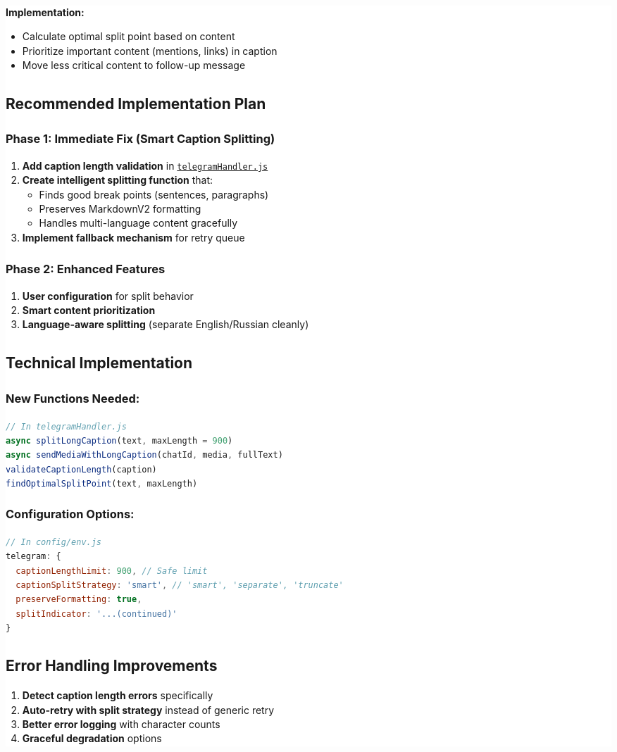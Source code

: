 **Implementation:**
- Calculate optimal split point based on content
- Prioritize important content (mentions, links) in caption
- Move less critical content to follow-up message

## Recommended Implementation Plan

### Phase 1: Immediate Fix (Smart Caption Splitting)

1. **Add caption length validation** in [`telegramHandler.js`](handlers/telegramHandler.js:117)
2. **Create intelligent splitting function** that:
   - Finds good break points (sentences, paragraphs)
   - Preserves MarkdownV2 formatting
   - Handles multi-language content gracefully
3. **Implement fallback mechanism** for retry queue

### Phase 2: Enhanced Features

1. **User configuration** for split behavior
2. **Smart content prioritization** 
3. **Language-aware splitting** (separate English/Russian cleanly)

## Technical Implementation

### New Functions Needed:

```javascript
// In telegramHandler.js
async splitLongCaption(text, maxLength = 900)
async sendMediaWithLongCaption(chatId, media, fullText)
validateCaptionLength(caption)
findOptimalSplitPoint(text, maxLength)
```

### Configuration Options:

```javascript
// In config/env.js
telegram: {
  captionLengthLimit: 900, // Safe limit
  captionSplitStrategy: 'smart', // 'smart', 'separate', 'truncate'
  preserveFormatting: true,
  splitIndicator: '...(continued)'
}
```

## Error Handling Improvements

1. **Detect caption length errors** specifically
2. **Auto-retry with split strategy** instead of generic retry
3. **Better error logging** with character counts
4. **Graceful degradation** options
